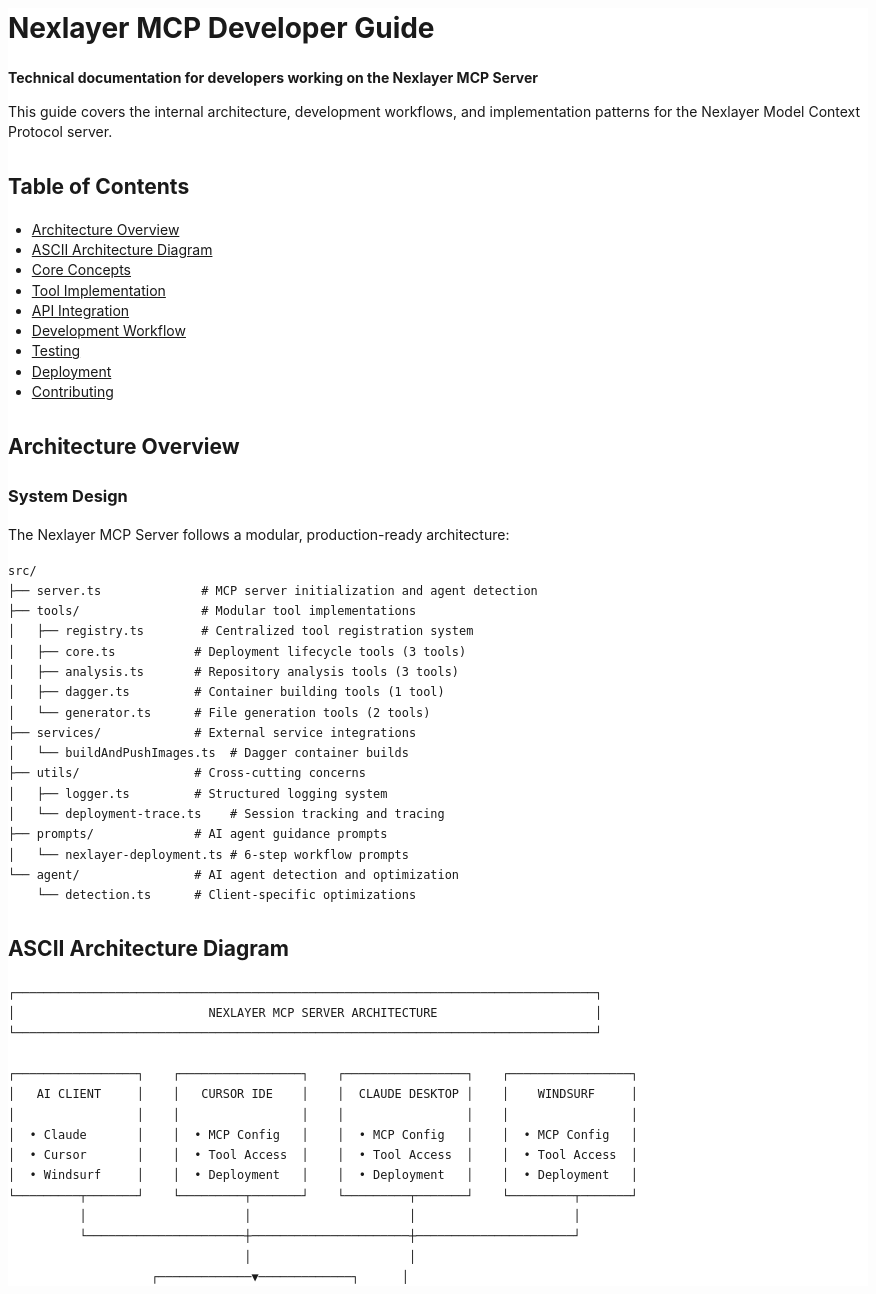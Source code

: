 # Nexlayer MCP Developer Guide

**Technical documentation for developers working on the Nexlayer MCP Server**

This guide covers the internal architecture, development workflows, and implementation patterns for the Nexlayer Model Context Protocol server.

## Table of Contents

- [Architecture Overview](#architecture-overview)
- [ASCII Architecture Diagram](#ascii-architecture-diagram)
- [Core Concepts](#core-concepts)
- [Tool Implementation](#tool-implementation)
- [API Integration](#api-integration)
- [Development Workflow](#development-workflow)
- [Testing](#testing)
- [Deployment](#deployment)
- [Contributing](#contributing)

## Architecture Overview

### System Design

The Nexlayer MCP Server follows a modular, production-ready architecture:

```
src/
├── server.ts              # MCP server initialization and agent detection
├── tools/                 # Modular tool implementations
│   ├── registry.ts        # Centralized tool registration system
│   ├── core.ts           # Deployment lifecycle tools (3 tools)
│   ├── analysis.ts       # Repository analysis tools (3 tools)
│   ├── dagger.ts         # Container building tools (1 tool)
│   └── generator.ts      # File generation tools (2 tools)
├── services/             # External service integrations
│   └── buildAndPushImages.ts  # Dagger container builds
├── utils/                # Cross-cutting concerns
│   ├── logger.ts         # Structured logging system
│   └── deployment-trace.ts    # Session tracking and tracing
├── prompts/              # AI agent guidance prompts
│   └── nexlayer-deployment.ts # 6-step workflow prompts
└── agent/                # AI agent detection and optimization
    └── detection.ts      # Client-specific optimizations
```

## ASCII Architecture Diagram

```
┌─────────────────────────────────────────────────────────────────────────────────┐
│                           NEXLAYER MCP SERVER ARCHITECTURE                      │
└─────────────────────────────────────────────────────────────────────────────────┘

┌─────────────────┐    ┌─────────────────┐    ┌─────────────────┐    ┌─────────────────┐
│   AI CLIENT     │    │   CURSOR IDE    │    │  CLAUDE DESKTOP │    │    WINDSURF     │
│                 │    │                 │    │                 │    │                 │
│  • Claude       │    │  • MCP Config   │    │  • MCP Config   │    │  • MCP Config   │
│  • Cursor       │    │  • Tool Access  │    │  • Tool Access  │    │  • Tool Access  │
│  • Windsurf     │    │  • Deployment   │    │  • Deployment   │    │  • Deployment   │
└─────────┬───────┘    └─────────┬───────┘    └─────────┬───────┘    └─────────┬───────┘
          │                      │                      │                      │
          └──────────────────────┼──────────────────────┼──────────────────────┘
                                 │                      │
                    ┌─────────────▼─────────────┐      │
```
